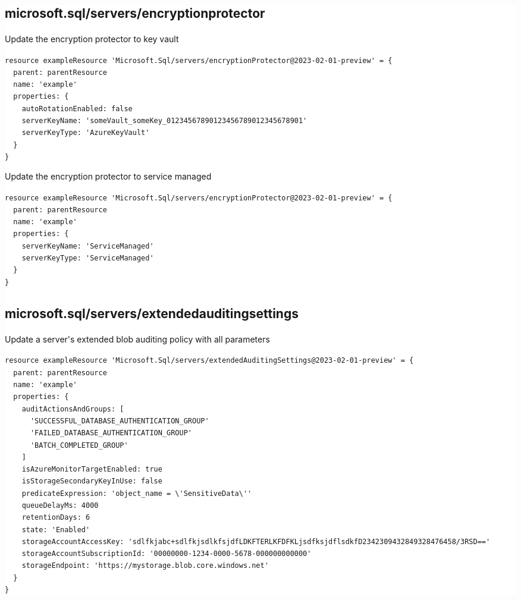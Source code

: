 ## microsoft.sql/servers/encryptionprotector

Update the encryption protector to key vault
```bicep
resource exampleResource 'Microsoft.Sql/servers/encryptionProtector@2023-02-01-preview' = {
  parent: parentResource 
  name: 'example'
  properties: {
    autoRotationEnabled: false
    serverKeyName: 'someVault_someKey_01234567890123456789012345678901'
    serverKeyType: 'AzureKeyVault'
  }
}
```

Update the encryption protector to service managed
```bicep
resource exampleResource 'Microsoft.Sql/servers/encryptionProtector@2023-02-01-preview' = {
  parent: parentResource 
  name: 'example'
  properties: {
    serverKeyName: 'ServiceManaged'
    serverKeyType: 'ServiceManaged'
  }
}
```

## microsoft.sql/servers/extendedauditingsettings

Update a server's extended blob auditing policy with all parameters
```bicep
resource exampleResource 'Microsoft.Sql/servers/extendedAuditingSettings@2023-02-01-preview' = {
  parent: parentResource 
  name: 'example'
  properties: {
    auditActionsAndGroups: [
      'SUCCESSFUL_DATABASE_AUTHENTICATION_GROUP'
      'FAILED_DATABASE_AUTHENTICATION_GROUP'
      'BATCH_COMPLETED_GROUP'
    ]
    isAzureMonitorTargetEnabled: true
    isStorageSecondaryKeyInUse: false
    predicateExpression: 'object_name = \'SensitiveData\''
    queueDelayMs: 4000
    retentionDays: 6
    state: 'Enabled'
    storageAccountAccessKey: 'sdlfkjabc+sdlfkjsdlkfsjdfLDKFTERLKFDFKLjsdfksjdflsdkfD2342309432849328476458/3RSD=='
    storageAccountSubscriptionId: '00000000-1234-0000-5678-000000000000'
    storageEndpoint: 'https://mystorage.blob.core.windows.net'
  }
}
```
